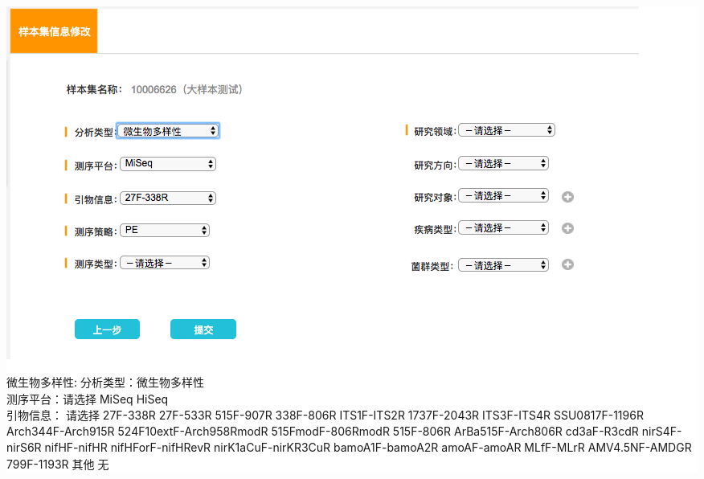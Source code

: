 ![附录1](img/附录1.png)

微生物多样性:
分析类型：微生物多样性   
测序平台：请选择  MiSeq   HiSeq  
引物信息：
请选择
27F-338R
27F-533R
515F-907R
338F-806R
ITS1F-ITS2R
1737F-2043R
ITS3F-ITS4R
SSU0817F-1196R
Arch344F-Arch915R
524F10extF-Arch958RmodR
515FmodF-806RmodR
515F-806R
ArBa515F-Arch806R
cd3aF-R3cdR
nirS4F-nirS6R
nifHF-nifHR
nifHForF-nifHRevR
nirK1aCuF-nirKR3CuR
bamoA1F-bamoA2R
amoAF-amoAR
MLfF-MLrR
AMV4.5NF-AMDGR
799F-1193R
其他
无
